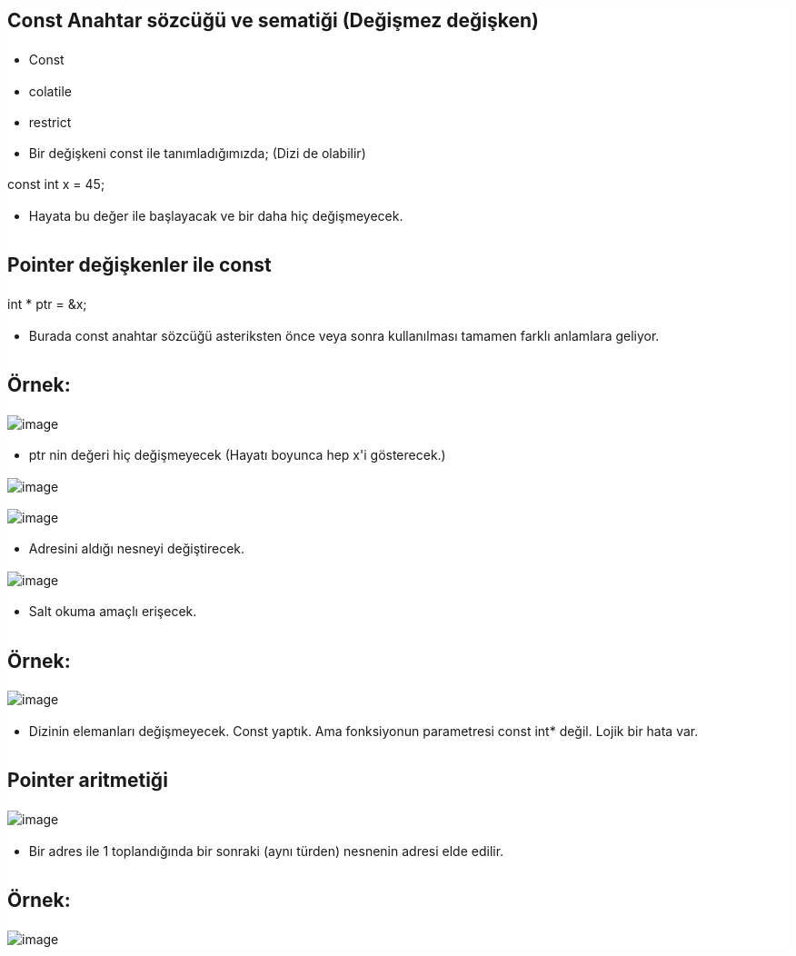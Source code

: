 
Const Anahtar sözcüğü ve sematiği (Değişmez değişken)
---

- Const
- colatile
- restrict


- Bir değişkeni const ile tanımladığımızda; (Dizi de olabilir)

const int x = 45;

- Hayata bu değer ile başlayacak ve bir daha hiç değişmeyecek.

Pointer değişkenler ile const
---

int	*	ptr	=	&x;

- Burada const anahtar sözcüğü asteriksten önce veya sonra kullanılması tamamen farklı anlamlara geliyor.


Örnek:
---
![image](https://user-images.githubusercontent.com/75746171/136145160-6acc6159-a932-4936-abf4-1f8511167824.png)

- ptr nin değeri hiç değişmeyecek (Hayatı boyunca hep x'i gösterecek.)

![image](https://user-images.githubusercontent.com/75746171/136145507-bb794e96-d2e6-4920-a8cc-9709d2b3cd43.png)



![image](https://user-images.githubusercontent.com/75746171/136146432-3a6294c6-abdf-4a12-8386-ae8ee822ee2e.png)

- Adresini aldığı nesneyi değiştirecek.


![image](https://user-images.githubusercontent.com/75746171/136146593-e885139e-4520-4432-887f-bcce5462b1bd.png)

- Salt okuma amaçlı erişecek.

Örnek:
---
![image](https://user-images.githubusercontent.com/75746171/136147566-d57b4c28-831a-4200-a79b-63d1654d5567.png)

- Dizinin elemanları değişmeyecek. Const yaptık. Ama fonksiyonun parametresi const int* değil. Lojik bir hata var.

Pointer aritmetiği
---

![image](https://user-images.githubusercontent.com/75746171/136154090-f7bcfb6c-c084-43a5-b0f9-add0b6b86370.png)

- Bir adres ile 1 toplandığında bir sonraki (aynı türden) nesnenin adresi elde edilir.

Örnek:
---
![image](https://user-images.githubusercontent.com/75746171/136154852-351e3998-ffbd-4728-9b26-5028e9debd72.png)
